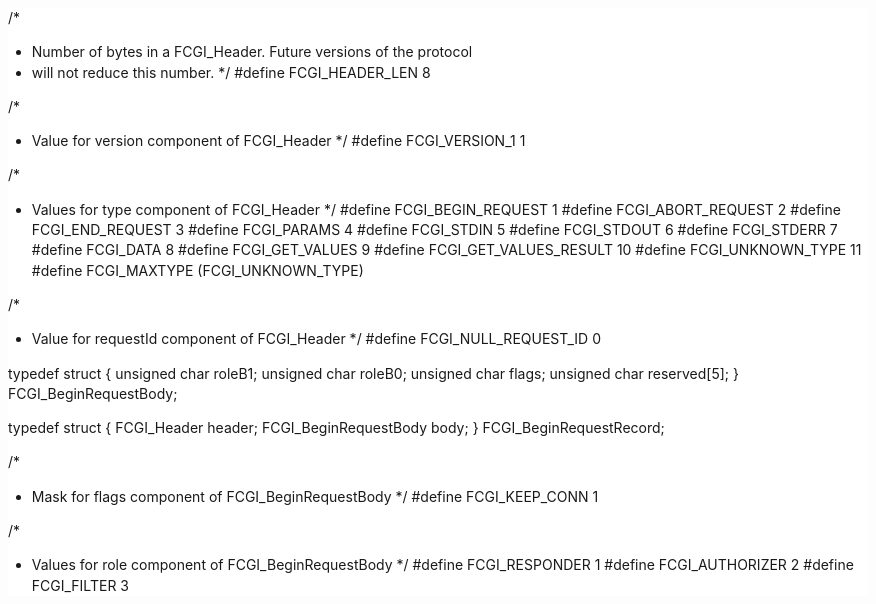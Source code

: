 /*
 * Number of bytes in a FCGI_Header.  Future versions of the protocol
 * will not reduce this number.
 */
#define FCGI_HEADER_LEN  8

/*
 * Value for version component of FCGI_Header
 */
#define FCGI_VERSION_1           1

/*
 * Values for type component of FCGI_Header
 */
#define FCGI_BEGIN_REQUEST       1
#define FCGI_ABORT_REQUEST       2
#define FCGI_END_REQUEST         3
#define FCGI_PARAMS              4
#define FCGI_STDIN               5
#define FCGI_STDOUT              6
#define FCGI_STDERR              7
#define FCGI_DATA                8
#define FCGI_GET_VALUES          9
#define FCGI_GET_VALUES_RESULT  10
#define FCGI_UNKNOWN_TYPE       11
#define FCGI_MAXTYPE (FCGI_UNKNOWN_TYPE)

/*
 * Value for requestId component of FCGI_Header
 */
#define FCGI_NULL_REQUEST_ID     0

typedef struct {
    unsigned char roleB1;
    unsigned char roleB0;
    unsigned char flags;
    unsigned char reserved[5];
} FCGI_BeginRequestBody;

typedef struct {
    FCGI_Header header;
    FCGI_BeginRequestBody body;
} FCGI_BeginRequestRecord;

/*
 * Mask for flags component of FCGI_BeginRequestBody
 */
#define FCGI_KEEP_CONN  1

/*
 * Values for role component of FCGI_BeginRequestBody
 */
#define FCGI_RESPONDER  1
#define FCGI_AUTHORIZER 2
#define FCGI_FILTER     3
